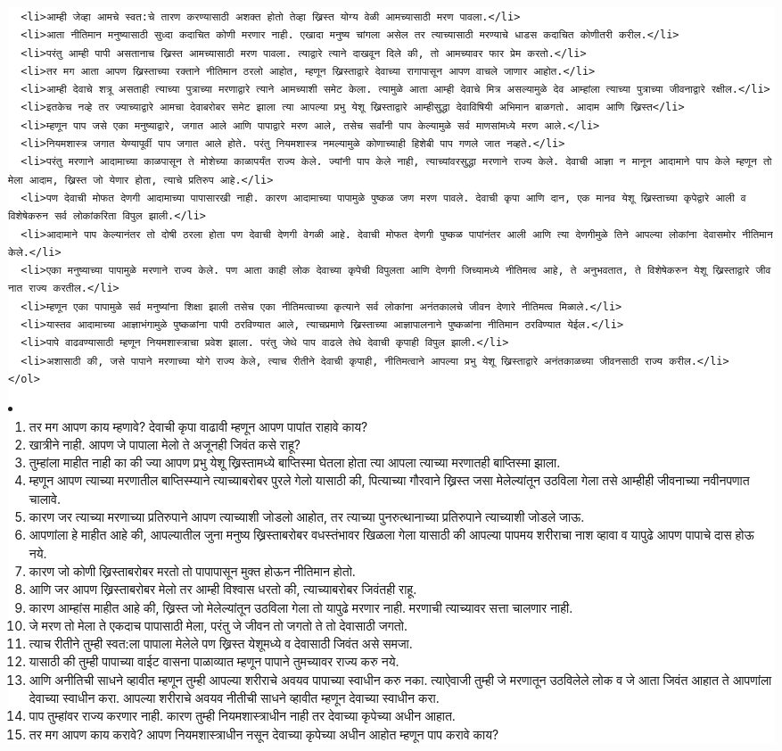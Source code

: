      <li>आम्ही जेव्हा आमचे स्वत:चे तारण करण्यासाठी अशक्त होतो तेव्हा ख्रिस्त योग्य वेळी आमच्यासाठी मरण पावला.</li>
      <li>आता नीतिमान मनुष्यासाठी सुध्दा कदाचित कोणी मरणार नाही. एखादा मनुष्य चांगला असेल तर त्याच्यासाठी मरण्याचे धाडस कदाचित कोणीतरी करील.</li>
      <li>परंतु आम्ही पापी असतानाच ख्रिस्त आमच्यासाठी मरण पावला. त्याद्वारे त्याने दाखवून दिले की, तो आमच्यावर फार प्रेम करतो.</li>
      <li>तर मग आता आपण ख्रिस्ताच्या रक्ताने नीतिमान ठरलो आहोत, म्हणून ख्रिस्ताद्वारे देवाच्या रागापासून आपण वाचले जाणार आहोत.</li>
      <li>आम्ही देवाचे शत्रू असताही त्याच्या पुत्राच्या मरणाद्वारे त्याने आमच्याशी समेट केला. त्यामुळे आता आम्ही देवाचे मित्र असल्यामुळे देव आम्हांला त्याच्या पुत्राच्या जीवनाद्वारे रक्षील.</li>
      <li>इतकेच नव्हे तर ज्याच्याद्वारे आमचा देवाबरोबर समेट झाला त्या आपल्या प्रभु येशू ख्रिस्ताद्वारे आम्हीसुद्धा देवाविषियी अभिमान बाळगतो. आदाम आणि ख्रिस्त</li>
      <li>म्हणून पाप जसे एका मनुष्याद्वारे, जगात आले आणि पापाद्वारे मरण आले, तसेच सर्वांनी पाप केल्यामुळे सर्व माणसांमध्ये मरण आले.</li>
      <li>नियमशास्त्र जगात येण्यापूर्वी पाप जगात आले होते. परंतु नियमशास्त्र नमल्यामुळे कोणाच्याही हिशेबी पाप गणले जात नव्हते.</li>
      <li>परंतु मरणाने आदामाच्या काळपासून ते मोशेच्या काळापर्यंत राज्य केले. ज्यांनी पाप केले नाही, त्याच्यांवरसुद्धा मरणाने राज्य केले. देवाची आज्ञा न मानून आदामाने पाप केले म्हणून तो मेला आदाम, ख्रिस्त जो येणार होता, त्याचे प्रतिरुप आहे.</li>
      <li>पण देवाची मोफत देणगी आदामाच्या पापासारखी नाही. कारण आदामाच्या पापामुळे पुष्कळ जण मरण पावले. देवाची कृपा आणि दान, एक मानव येशू ख्रिस्ताच्या कृपेद्वारे आली व विशेषेकरुन सर्व लोकांकरिता विपुल झाली.</li>
      <li>आदामाने पाप केल्यानंतर तो दोषी ठरला होता पण देवाची देणगी वेगळी आहे. देवाची मोफत देणगी पुष्कळ पापांनंतर आली आणि त्या देणगीमुळे तिने आपल्या लोकांना देवासमोर नीतिमान केले.</li>
      <li>एका मनुष्याच्या पापामुळे मरणाने राज्य केले. पण आता काही लोक देवाच्या कृपेची विपुलता आणि देणगी जिच्यामध्ये नीतिमत्व आहे, ते अनुभवतात, ते विशेषेकरुन येशू ख्रिस्ताद्वारे जीवनात राज्य करतील.</li>
      <li>म्हणून एका पापामुळे सर्व मनुष्यांना शिक्षा झाली तसेच एका नीतिमत्वाच्या कृत्याने सर्व लोकांना अनंतकालचे जीवन देणारे नीतिमत्व मिळाले.</li>
      <li>यास्तव आदामाच्या आज्ञाभंगामुळे पुष्कळांना पापी ठरविण्यात आले, त्याचप्रमाणे ख्रिस्ताच्या आज्ञापालनाने पुष्कळांना नीतिमान ठरविण्यात येईल.</li>
      <li>पापे वाढवण्यासाठी म्हणून नियमशास्त्राचा प्रवेश झाला. परंतु जेथे पाप वाढले तेथे देवाची कृपाही विपुल झाली.</li>
      <li>अशासाठी की, जसे पापाने मरणाच्या योगे राज्य केले, त्याच रीतीने देवाची कृपाही, नीतिमत्वाने आपल्या प्रभु येशू ख्रिस्ताद्वारे अनंतकाळच्या जीवनसाठी राज्य करील.</li>
    </ol>
  </li>
  <li>
    <ol>
      <li>तर मग आपण काय म्हणावे? देवाची कृपा वाढावी म्हणून आपण पापांत राहावे काय?</li>
      <li>खात्रीने नाही. आपण जे पापाला मेलो ते अजूनही जिवंत कसे राहू?</li>
      <li>तुम्हांला माहीत नाही का की ज्या आपण प्रभु येशू ख्रिस्तामध्ये बाप्तिस्मा घेतला होता त्या आपला त्याच्या मरणातही बाप्तिस्मा झाला.</li>
      <li>म्हणून आपण त्याच्या मरणातील बाप्तिस्म्याने त्याच्याबरोबर पुरले गेलो यासाठी की, पित्याच्या गौरवाने ख्रिस्त जसा मेलेल्यांतून उठविला गेला तसे आम्हीही जीवनाच्या नवीनपणात चालावे.</li>
      <li>कारण जर त्याच्या मरणाच्या प्रतिरुपाने आपण त्याच्याशी जोडलो आहोत, तर त्याच्या पुनरुत्थानाच्या प्रतिरुपाने त्याच्याशी जोडले जाऊ.</li>
      <li>आपणांला हे माहीत आहे की, आपल्यातील जुना मनुष्य ख्रिस्ताबरोबर वधस्तंभावर खिळला गेला यासाठी की आपल्या पापमय शरीराचा नाश व्हावा व यापुढे आपण पापाचे दास होऊ नये.</li>
      <li>कारण जो कोणी ख्रिस्ताबरोबर मरतो तो पापापासून मुक्त होऊन नीतिमान होतो.</li>
      <li>आणि जर आपण ख्रिस्ताबरोबर मेलो तर आम्ही विश्वास धरतो की, त्याच्याबरोबर जिवंतही राहू.</li>
      <li>कारण आम्हांस माहीत आहे की, ख्रिस्त जो मेलेल्यांतून उठविला गेला तो यापुढे मरणार नाही. मरणाची त्याच्यावर सत्ता चालणार नाही.</li>
      <li>जे मरण तो मेला ते एकदाच पापासाठी मेला, परंतु जे जीवन तो जगतो ते तो देवासाठी जगतो.</li>
      <li>त्याच रीतीने तुम्ही स्वत:ला पापाला मेलेले पण ख्रिस्त येशूमध्ये व देवासाठी जिवंत असे समजा.</li>
      <li>यासाठी की तुम्ही पापाच्या वाईट वासना पाळाव्यात म्हणून पापाने तुमच्यावर राज्य करु नये.</li>
      <li>आणि अनीतिची साधने व्हावीत म्हणून तुम्ही आपल्या शरीराचे अवयव पापाच्या स्वाधीन करु नका. त्याऐवाजी तुम्ही जे मरणातून उठविलेले लोक व जे आता जिवंत आहात ते आपणांला देवाच्या स्वाधीन करा. आपल्या शरीराचे अवयव नीतीची साधने व्हावीत म्हणून देवाच्या स्वाधीन करा.</li>
      <li>पाप तुम्हांवर राज्य करणार नाही. कारण तुम्ही नियमशास्त्राधीन नाही तर देवाच्या कृपेच्या अधीन आहात.</li>
      <li>तर मग आपण काय करावे? आपण नियमशास्त्राधीन नसून देवाच्या कृपेच्या अधीन आहोत म्हणून पाप करावे काय?</li>